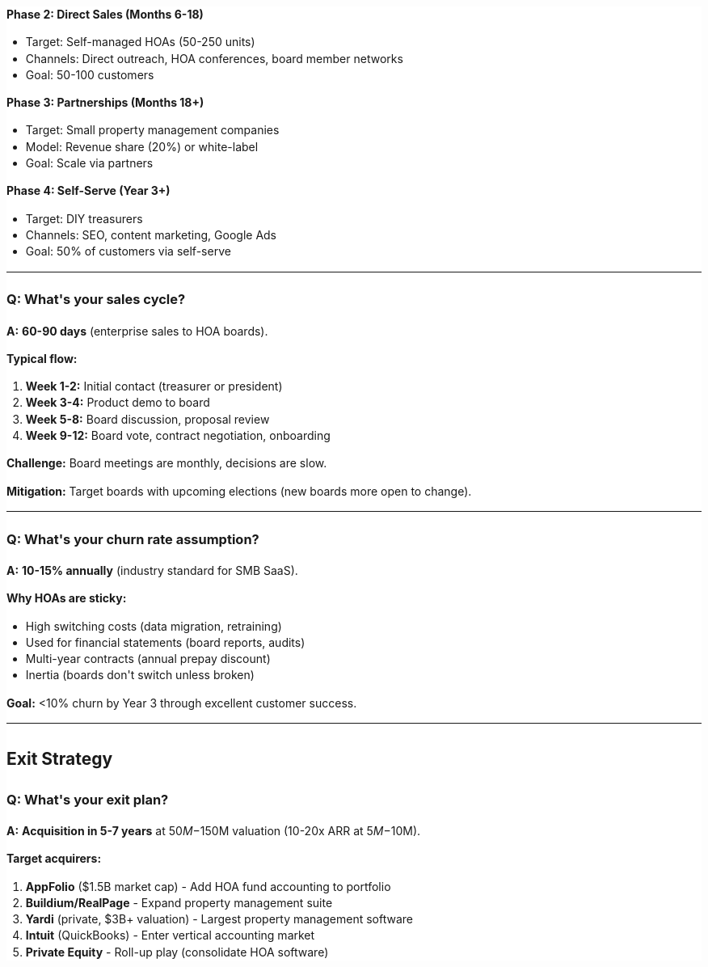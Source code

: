 **Phase 2: Direct Sales (Months 6-18)**
- Target: Self-managed HOAs (50-250 units)
- Channels: Direct outreach, HOA conferences, board member networks
- Goal: 50-100 customers

**Phase 3: Partnerships (Months 18+)**
- Target: Small property management companies
- Model: Revenue share (20%) or white-label
- Goal: Scale via partners

**Phase 4: Self-Serve (Year 3+)**
- Target: DIY treasurers
- Channels: SEO, content marketing, Google Ads
- Goal: 50% of customers via self-serve

---

### Q: What's your sales cycle?

**A:** **60-90 days** (enterprise sales to HOA boards).

**Typical flow:**
1. **Week 1-2:** Initial contact (treasurer or president)
2. **Week 3-4:** Product demo to board
3. **Week 5-8:** Board discussion, proposal review
4. **Week 9-12:** Board vote, contract negotiation, onboarding

**Challenge:** Board meetings are monthly, decisions are slow.

**Mitigation:** Target boards with upcoming elections (new boards more open to change).

---

### Q: What's your churn rate assumption?

**A:** **10-15% annually** (industry standard for SMB SaaS).

**Why HOAs are sticky:**
- High switching costs (data migration, retraining)
- Used for financial statements (board reports, audits)
- Multi-year contracts (annual prepay discount)
- Inertia (boards don't switch unless broken)

**Goal:** <10% churn by Year 3 through excellent customer success.

---

## Exit Strategy

### Q: What's your exit plan?

**A:** **Acquisition in 5-7 years** at $50M-$150M valuation (10-20x ARR at $5M-$10M).

**Target acquirers:**
1. **AppFolio** ($1.5B market cap) - Add HOA fund accounting to portfolio
2. **Buildium/RealPage** - Expand property management suite
3. **Yardi** (private, $3B+ valuation) - Largest property management software
4. **Intuit** (QuickBooks) - Enter vertical accounting market
5. **Private Equity** - Roll-up play (consolidate HOA software)
